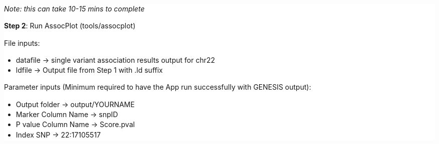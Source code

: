 _Note: this can take 10-15 mins to complete_

**Step 2**: Run AssocPlot (tools/assocplot)

File inputs:  

* datafile -> single variant association results output for chr22
* ldfile -> Output file from Step 1 with .ld suffix


Parameter inputs (Minimum required to have the App run successfully with GENESIS output):

* Output folder -> output/YOURNAME
* Marker Column Name -> snpID
* P value Column Name -> Score.pval
* Index SNP -> 22:17105517

